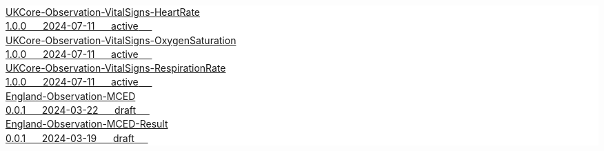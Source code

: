 <a href="https://simplifier.net/HL7FHIRUKCoreR4/UKCore-Observation-VitalSigns-HeartRate" class="child-title">
<div class="title">UKCore-Observation-VitalSigns-HeartRate</div>
<div class="description">
  1.0.0 &nbsp;&nbsp;&nbsp;&nbsp;
  2024-07-11 &nbsp;&nbsp;&nbsp;&nbsp;
<span class="status active">active</span> &nbsp;&nbsp;&nbsp;&nbsp;
</div>
</a>
</div>

<a href="https://simplifier.net/HL7FHIRUKCoreR4/UKCore-Observation-VitalSigns-OxygenSaturation" class="child-title">
<div class="title">UKCore-Observation-VitalSigns-OxygenSaturation</div>
<div class="description">
  1.0.0 &nbsp;&nbsp;&nbsp;&nbsp;
  2024-07-11 &nbsp;&nbsp;&nbsp;&nbsp;
<span class="status active">active</span> &nbsp;&nbsp;&nbsp;&nbsp;
</div>
</a>
</div>

<a href="https://simplifier.net/HL7FHIRUKCoreR4/UKCore-Observation-VitalSigns-RespirationRate" class="child-title">
<div class="title">UKCore-Observation-VitalSigns-RespirationRate</div>
<div class="description">
  1.0.0 &nbsp;&nbsp;&nbsp;&nbsp;
  2024-07-11 &nbsp;&nbsp;&nbsp;&nbsp;
<span class="status active">active</span> &nbsp;&nbsp;&nbsp;&nbsp;
</div>
</a>
</div>

<a href="https://simplifier.net/NHS-England-Programme-Implementation-Guides/England-Observation-MCED" class="child-title">
<div class="title">England-Observation-MCED</div>
<div class="description">
  0.0.1 &nbsp;&nbsp;&nbsp;&nbsp;
  2024-03-22 &nbsp;&nbsp;&nbsp;&nbsp;
<span class="status draft">draft</span> &nbsp;&nbsp;&nbsp;&nbsp;
</div>
</a>
</div>

<a href="https://simplifier.net/NHS-England-Programme-Implementation-Guides/England-Observation-MCED-Result" class="child-title">
<div class="title">England-Observation-MCED-Result</div>
<div class="description">
  0.0.1 &nbsp;&nbsp;&nbsp;&nbsp;
  2024-03-19 &nbsp;&nbsp;&nbsp;&nbsp;
<span class="status draft">draft</span> &nbsp;&nbsp;&nbsp;&nbsp;
</div>
</a>
</div>
